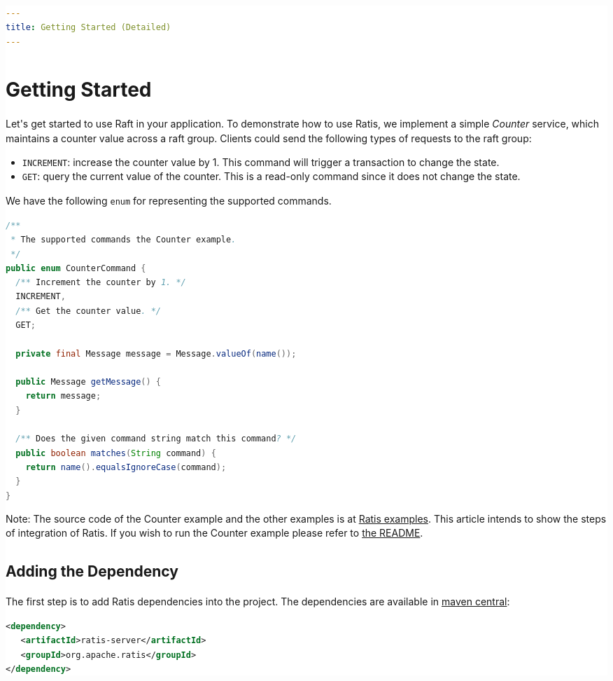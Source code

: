 ```yaml
---
title: Getting Started (Detailed)
---
```


# Getting Started

Let's get started to use Raft in your application. To demonstrate how to use Ratis, we implement a simple *Counter* service, which maintains a counter value across a raft group. Clients could send the following types of requests to the raft group:

*   `INCREMENT`: increase the counter value by 1. This command will trigger a transaction to change the state.
*   `GET`: query the current value of the counter. This is a read-only command since it does not change the state.

We have the following `enum` for representing the supported commands.

```java
/**
 * The supported commands the Counter example.
 */
public enum CounterCommand {
  /** Increment the counter by 1. */
  INCREMENT,
  /** Get the counter value. */
  GET;

  private final Message message = Message.valueOf(name());

  public Message getMessage() {
    return message;
  }

  /** Does the given command string match this command? */
  public boolean matches(String command) {
    return name().equalsIgnoreCase(command);
  }
}
```

Note: The source code of the Counter example and the other examples is at [Ratis examples](https://github.com/apache/ratis/tree/master/ratis-examples). This article intends to show the steps of integration of Ratis. If you wish to run the Counter example please refer to [the README](https://github.com/apache/ratis/tree/master/ratis-examples#example-3-counter).

## Adding the Dependency

The first step is to add Ratis dependencies into the project. The dependencies are available in [maven central](https://search.maven.org/search?q=g:org.apache.ratis):

```xml
<dependency>
   <artifactId>ratis-server</artifactId>
   <groupId>org.apache.ratis</groupId>
</dependency>
```
